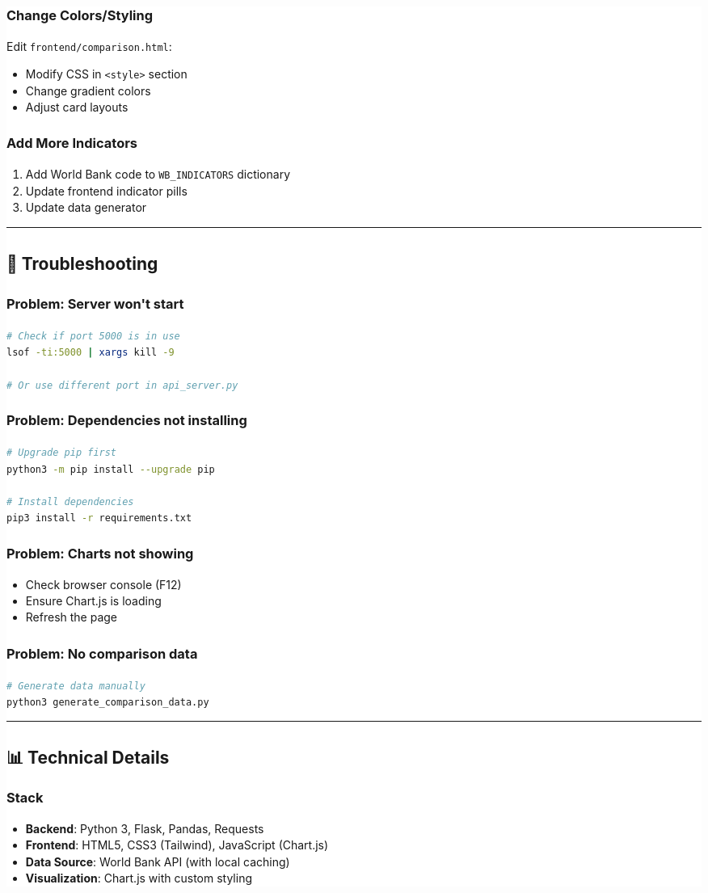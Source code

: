### Change Colors/Styling
Edit `frontend/comparison.html`:
- Modify CSS in `<style>` section
- Change gradient colors
- Adjust card layouts

### Add More Indicators
1. Add World Bank code to `WB_INDICATORS` dictionary
2. Update frontend indicator pills
3. Update data generator

---

## 🐛 Troubleshooting

### Problem: Server won't start
```bash
# Check if port 5000 is in use
lsof -ti:5000 | xargs kill -9

# Or use different port in api_server.py
```

### Problem: Dependencies not installing
```bash
# Upgrade pip first
python3 -m pip install --upgrade pip

# Install dependencies
pip3 install -r requirements.txt
```

### Problem: Charts not showing
- Check browser console (F12)
- Ensure Chart.js is loading
- Refresh the page

### Problem: No comparison data
```bash
# Generate data manually
python3 generate_comparison_data.py
```

---

## 📊 Technical Details

### Stack
- **Backend**: Python 3, Flask, Pandas, Requests
- **Frontend**: HTML5, CSS3 (Tailwind), JavaScript (Chart.js)
- **Data Source**: World Bank API (with local caching)
- **Visualization**: Chart.js with custom styling
